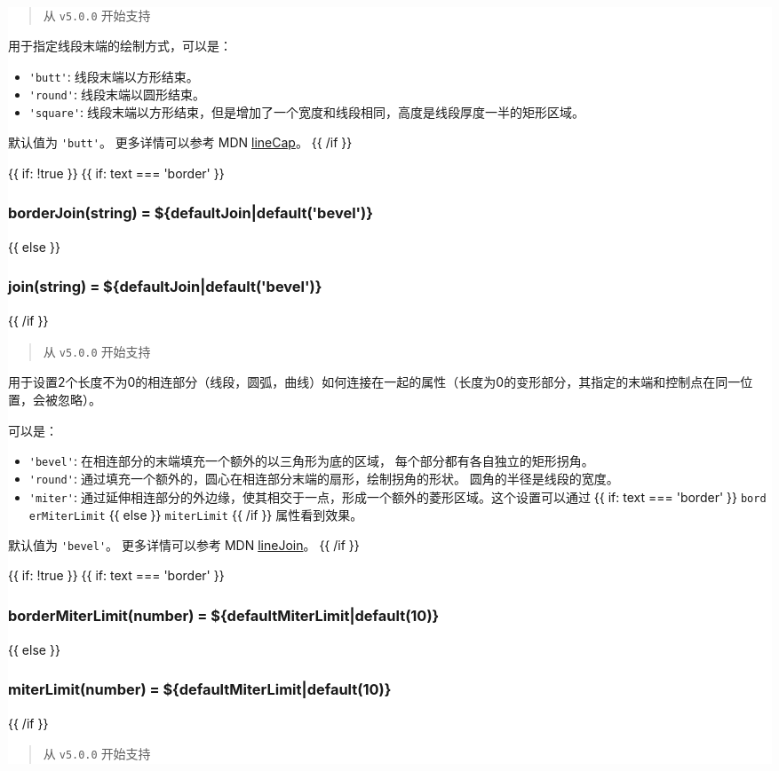 

> 从 `v5.0.0` 开始支持



<ExampleUIControlEnum default="butt" options="butt,round,square" />

用于指定线段末端的绘制方式，可以是：
+ `'butt'`: 线段末端以方形结束。
+ `'round'`: 线段末端以圆形结束。
+ `'square'`: 线段末端以方形结束，但是增加了一个宽度和线段相同，高度是线段厚度一半的矩形区域。

默认值为 `'butt'`。 更多详情可以参考 MDN [lineCap](https://developer.mozilla.org/zh-CN/docs/Web/API/CanvasRenderingContext2D/lineCap)。
{{ /if }}

{{ if: !true }}
{{ if: text === 'border' }}
### borderJoin(string) = ${defaultJoin|default('bevel')}
{{ else }}
### join(string) = ${defaultJoin|default('bevel')}
{{ /if }}



> 从 `v5.0.0` 开始支持



<ExampleUIControlEnum default="bevel" options="bevel,round,miter" />

用于设置2个长度不为0的相连部分（线段，圆弧，曲线）如何连接在一起的属性（长度为0的变形部分，其指定的末端和控制点在同一位置，会被忽略）。

可以是：
+ `'bevel'`: 在相连部分的末端填充一个额外的以三角形为底的区域， 每个部分都有各自独立的矩形拐角。
+ `'round'`: 通过填充一个额外的，圆心在相连部分末端的扇形，绘制拐角的形状。 圆角的半径是线段的宽度。
+ `'miter'`: 通过延伸相连部分的外边缘，使其相交于一点，形成一个额外的菱形区域。这个设置可以通过 {{ if: text === 'border' }}
`borderMiterLimit`
{{ else }}
`miterLimit`
{{ /if }} 属性看到效果。

默认值为 `'bevel'`。 更多详情可以参考 MDN [lineJoin](https://developer.mozilla.org/zh-CN/docs/Web/API/CanvasRenderingContext2D/lineJoin)。
{{ /if }}

{{ if: !true }}
{{ if: text === 'border' }}
### borderMiterLimit(number) = ${defaultMiterLimit|default(10)}
{{ else }}
### miterLimit(number) = ${defaultMiterLimit|default(10)}
{{ /if }}



> 从 `v5.0.0` 开始支持
